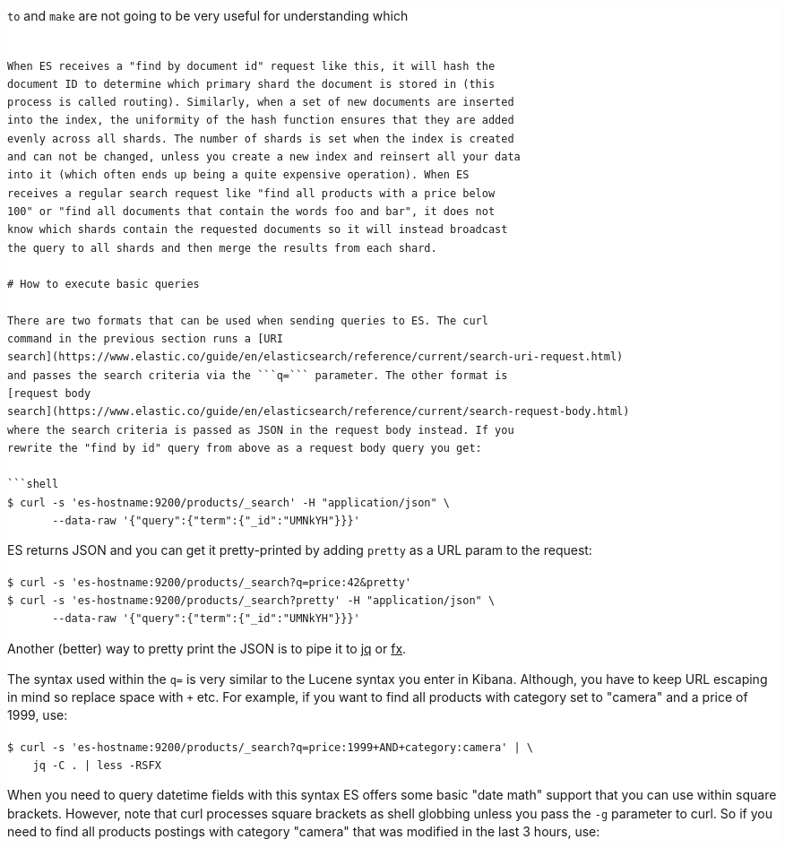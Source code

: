 ```to``` and ```make``` are not going to be very useful for understanding which
```

When ES receives a "find by document id" request like this, it will hash the
document ID to determine which primary shard the document is stored in (this
process is called routing). Similarly, when a set of new documents are inserted
into the index, the uniformity of the hash function ensures that they are added
evenly across all shards. The number of shards is set when the index is created
and can not be changed, unless you create a new index and reinsert all your data
into it (which often ends up being a quite expensive operation). When ES
receives a regular search request like "find all products with a price below
100" or "find all documents that contain the words foo and bar", it does not
know which shards contain the requested documents so it will instead broadcast
the query to all shards and then merge the results from each shard.

# How to execute basic queries

There are two formats that can be used when sending queries to ES. The curl
command in the previous section runs a [URI
search](https://www.elastic.co/guide/en/elasticsearch/reference/current/search-uri-request.html)
and passes the search criteria via the ```q=``` parameter. The other format is
[request body
search](https://www.elastic.co/guide/en/elasticsearch/reference/current/search-request-body.html)
where the search criteria is passed as JSON in the request body instead. If you
rewrite the "find by id" query from above as a request body query you get:

```shell
$ curl -s 'es-hostname:9200/products/_search' -H "application/json" \
       --data-raw '{"query":{"term":{"_id":"UMNkYH"}}}'
```

ES returns JSON and you can get it pretty-printed by adding ```pretty``` as a URL param to the request:

```shell
$ curl -s 'es-hostname:9200/products/_search?q=price:42&pretty'
$ curl -s 'es-hostname:9200/products/_search?pretty' -H "application/json" \
       --data-raw '{"query":{"term":{"_id":"UMNkYH"}}}'
```

Another (better) way to pretty print the JSON is to pipe it to
[jq](https://stedolan.github.io/jq/) or [fx](https://github.com/antonmedv/fx).

The syntax used within the ```q=``` is very similar to the Lucene syntax you
enter in Kibana. Although, you have to keep URL escaping in mind so replace
space with ```+``` etc. For example, if you want to find all products with
category set to "camera" and a price of 1999, use:

```shell
$ curl -s 'es-hostname:9200/products/_search?q=price:1999+AND+category:camera' | \
    jq -C . | less -RSFX
```

When you need to query datetime fields with this syntax ES offers some basic
"date math" support that you can use within square brackets. However, note that
curl processes square brackets as shell globbing unless you pass the ```-g```
parameter to curl. So if you need to find all products postings with category
"camera" that was modified in the last 3 hours, use:
